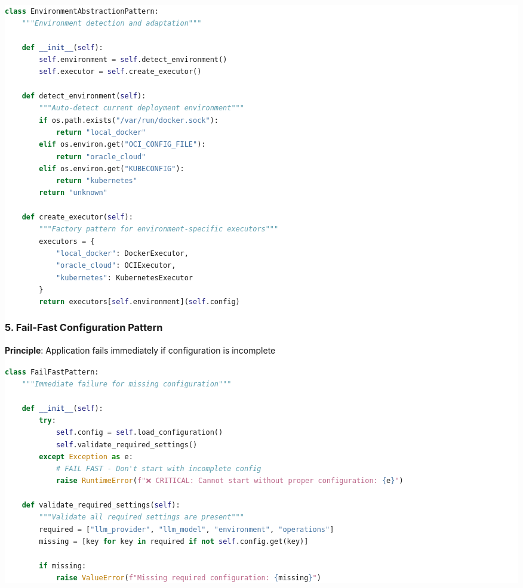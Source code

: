 ```python
class EnvironmentAbstractionPattern:
    """Environment detection and adaptation"""
    
    def __init__(self):
        self.environment = self.detect_environment()
        self.executor = self.create_executor()
    
    def detect_environment(self):
        """Auto-detect current deployment environment"""
        if os.path.exists("/var/run/docker.sock"):
            return "local_docker"
        elif os.environ.get("OCI_CONFIG_FILE"):
            return "oracle_cloud"
        elif os.environ.get("KUBECONFIG"):
            return "kubernetes"
        return "unknown"
    
    def create_executor(self):
        """Factory pattern for environment-specific executors"""
        executors = {
            "local_docker": DockerExecutor,
            "oracle_cloud": OCIExecutor,
            "kubernetes": KubernetesExecutor
        }
        return executors[self.environment](self.config)
```

### 5. Fail-Fast Configuration Pattern
**Principle**: Application fails immediately if configuration is incomplete

```python
class FailFastPattern:
    """Immediate failure for missing configuration"""
    
    def __init__(self):
        try:
            self.config = self.load_configuration()
            self.validate_required_settings()
        except Exception as e:
            # FAIL FAST - Don't start with incomplete config
            raise RuntimeError(f"❌ CRITICAL: Cannot start without proper configuration: {e}")
    
    def validate_required_settings(self):
        """Validate all required settings are present"""
        required = ["llm_provider", "llm_model", "environment", "operations"]
        missing = [key for key in required if not self.config.get(key)]
        
        if missing:
            raise ValueError(f"Missing required configuration: {missing}")
```
